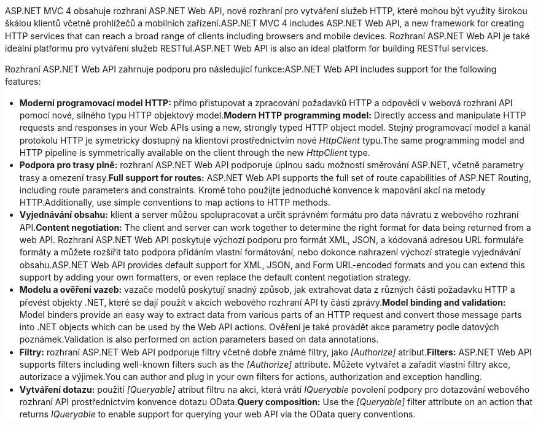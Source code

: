 <span data-ttu-id="e65b6-143">ASP.NET MVC 4 obsahuje rozhraní ASP.NET Web API, nové rozhraní pro vytváření služeb HTTP, které mohou být využity širokou škálou klientů včetně prohlížečů a mobilních zařízení.</span><span class="sxs-lookup"><span data-stu-id="e65b6-143">ASP.NET MVC 4 includes ASP.NET Web API, a new framework for creating HTTP services that can reach a broad range of clients including browsers and mobile devices.</span></span> <span data-ttu-id="e65b6-144">Rozhraní ASP.NET Web API je také ideální platformu pro vytváření služeb RESTful.</span><span class="sxs-lookup"><span data-stu-id="e65b6-144">ASP.NET Web API is also an ideal platform for building RESTful services.</span></span>

<span data-ttu-id="e65b6-145">Rozhraní ASP.NET Web API zahrnuje podporu pro následující funkce:</span><span class="sxs-lookup"><span data-stu-id="e65b6-145">ASP.NET Web API includes support for the following features:</span></span>

- <span data-ttu-id="e65b6-146">**Moderní programovací model HTTP:** přímo přistupovat a zpracování požadavků HTTP a odpovědi v webová rozhraní API pomocí nové, silného typu HTTP objektový model.</span><span class="sxs-lookup"><span data-stu-id="e65b6-146">**Modern HTTP programming model:** Directly access and manipulate HTTP requests and responses in your Web APIs using a new, strongly typed HTTP object model.</span></span> <span data-ttu-id="e65b6-147">Stejný programovací model a kanál protokolu HTTP je symetricky dostupný na klientovi prostřednictvím nové *HttpClient* typu.</span><span class="sxs-lookup"><span data-stu-id="e65b6-147">The same programming model and HTTP pipeline is symmetrically available on the client through the new *HttpClient* type.</span></span>
- <span data-ttu-id="e65b6-148">**Podpora pro trasy plně:** rozhraní ASP.NET Web API podporuje úplnou sadu možností směrování ASP.NET, včetně parametry trasy a omezení trasy.</span><span class="sxs-lookup"><span data-stu-id="e65b6-148">**Full support for routes:** ASP.NET Web API supports the full set of route capabilities of ASP.NET Routing, including route parameters and constraints.</span></span> <span data-ttu-id="e65b6-149">Kromě toho použijte jednoduché konvence k mapování akcí na metody HTTP.</span><span class="sxs-lookup"><span data-stu-id="e65b6-149">Additionally, use simple conventions to map actions to HTTP methods.</span></span>
- <span data-ttu-id="e65b6-150">**Vyjednávání obsahu:** klient a server můžou spolupracovat a určit správném formátu pro data návratu z webového rozhraní API.</span><span class="sxs-lookup"><span data-stu-id="e65b6-150">**Content negotiation:** The client and server can work together to determine the right format for data being returned from a web API.</span></span> <span data-ttu-id="e65b6-151">Rozhraní ASP.NET Web API poskytuje výchozí podporu pro formát XML, JSON, a kódovaná adresou URL formuláře formáty a můžete rozšířit tato podpora přidáním vlastní formátování, nebo dokonce nahrazení výchozí strategie vyjednávání obsahu.</span><span class="sxs-lookup"><span data-stu-id="e65b6-151">ASP.NET Web API provides default support for XML, JSON, and Form URL-encoded formats and you can extend this support by adding your own formatters, or even replace the default content negotiation strategy.</span></span>
- <span data-ttu-id="e65b6-152">**Modelu a ověření vazeb:** vazače modelů poskytují snadný způsob, jak extrahovat data z různých částí požadavku HTTP a převést objekty .NET, které se dají použít v akcích webového rozhraní API ty části zprávy.</span><span class="sxs-lookup"><span data-stu-id="e65b6-152">**Model binding and validation:** Model binders provide an easy way to extract data from various parts of an HTTP request and convert those message parts into .NET objects which can be used by the Web API actions.</span></span> <span data-ttu-id="e65b6-153">Ověření je také provádět akce parametry podle datových poznámek.</span><span class="sxs-lookup"><span data-stu-id="e65b6-153">Validation is also performed on action parameters based on data annotations.</span></span>
- <span data-ttu-id="e65b6-154">**Filtry:** rozhraní ASP.NET Web API podporuje filtry včetně dobře známé filtry, jako *[Authorize]* atribut.</span><span class="sxs-lookup"><span data-stu-id="e65b6-154">**Filters:** ASP.NET Web API supports filters including well-known filters such as the *[Authorize]* attribute.</span></span> <span data-ttu-id="e65b6-155">Můžete vytvářet a zařadit vlastní filtry akce, autorizace a výjimek.</span><span class="sxs-lookup"><span data-stu-id="e65b6-155">You can author and plug in your own filters for actions, authorization and exception handling.</span></span>
- <span data-ttu-id="e65b6-156">**Vytváření dotazu:** použití *[Queryable]* atribut filtru na akci, která vrátí *IQueryable* povolení podpory pro dotazování webového rozhraní API prostřednictvím konvence dotazu OData.</span><span class="sxs-lookup"><span data-stu-id="e65b6-156">**Query composition:** Use the *[Queryable]* filter attribute on an action that returns *IQueryable* to enable support for querying your web API via the OData query conventions.</span></span>